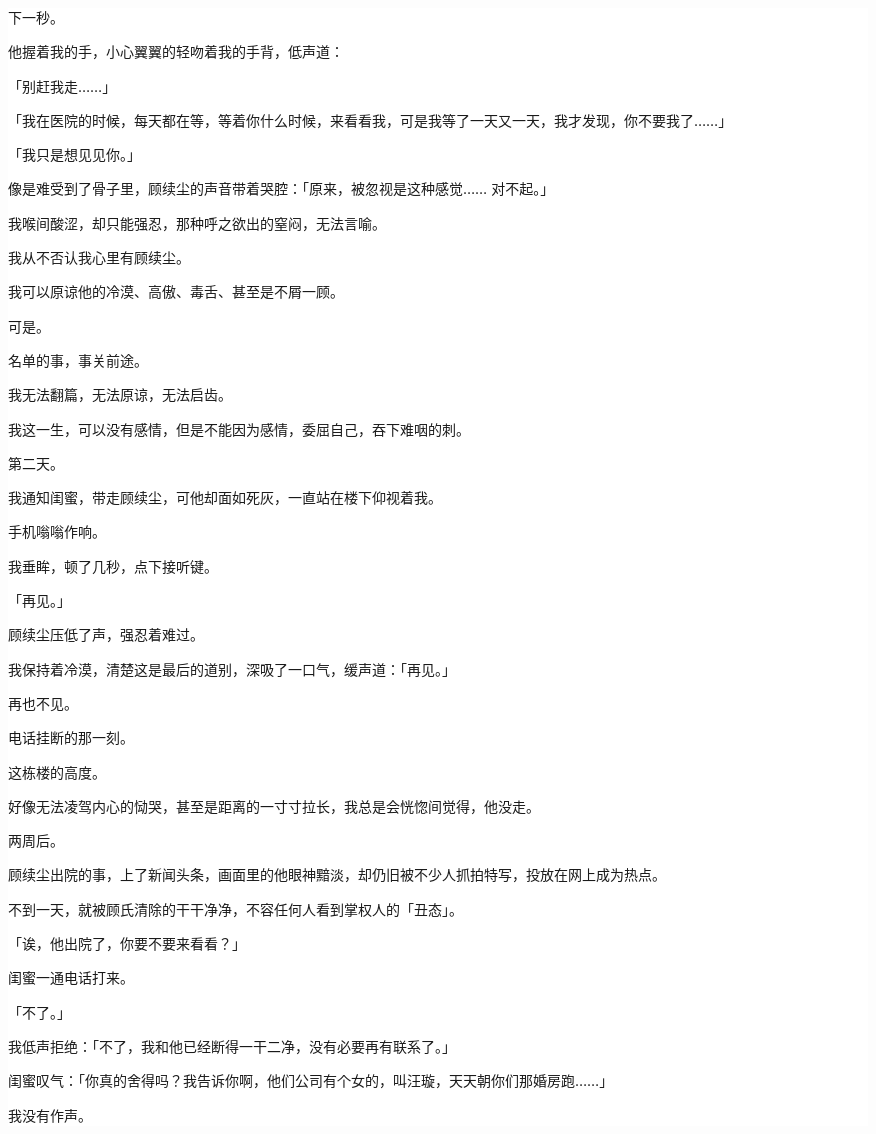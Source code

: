 下一秒。

他握着我的手，小心翼翼的轻吻着我的手背，低声道：

「别赶我走……」

「我在医院的时候，每天都在等，等着你什么时候，来看看我，可是我等了一天又一天，我才发现，你不要我了……」

「我只是想见见你。」

像是难受到了骨子里，顾续尘的声音带着哭腔：「原来，被忽视是这种感觉…… 对不起。」

我喉间酸涩，却只能强忍，那种呼之欲出的窒闷，无法言喻。

我从不否认我心里有顾续尘。

我可以原谅他的冷漠、高傲、毒舌、甚至是不屑一顾。

可是。

名单的事，事关前途。

我无法翻篇，无法原谅，无法启齿。

我这一生，可以没有感情，但是不能因为感情，委屈自己，吞下难咽的刺。

第二天。

我通知闺蜜，带走顾续尘，可他却面如死灰，一直站在楼下仰视着我。

手机嗡嗡作响。

我垂眸，顿了几秒，点下接听键。

「再见。」

顾续尘压低了声，强忍着难过。

我保持着冷漠，清楚这是最后的道别，深吸了一口气，缓声道：「再见。」

再也不见。

电话挂断的那一刻。

这栋楼的高度。

好像无法凌驾内心的恸哭，甚至是距离的一寸寸拉长，我总是会恍惚间觉得，他没走。

两周后。

顾续尘出院的事，上了新闻头条，画面里的他眼神黯淡，却仍旧被不少人抓拍特写，投放在网上成为热点。

不到一天，就被顾氏清除的干干净净，不容任何人看到掌权人的「丑态」。

「诶，他出院了，你要不要来看看？」

闺蜜一通电话打来。

「不了。」

我低声拒绝：「不了，我和他已经断得一干二净，没有必要再有联系了。」

闺蜜叹气：「你真的舍得吗？我告诉你啊，他们公司有个女的，叫汪璇，天天朝你们那婚房跑……」

我没有作声。
